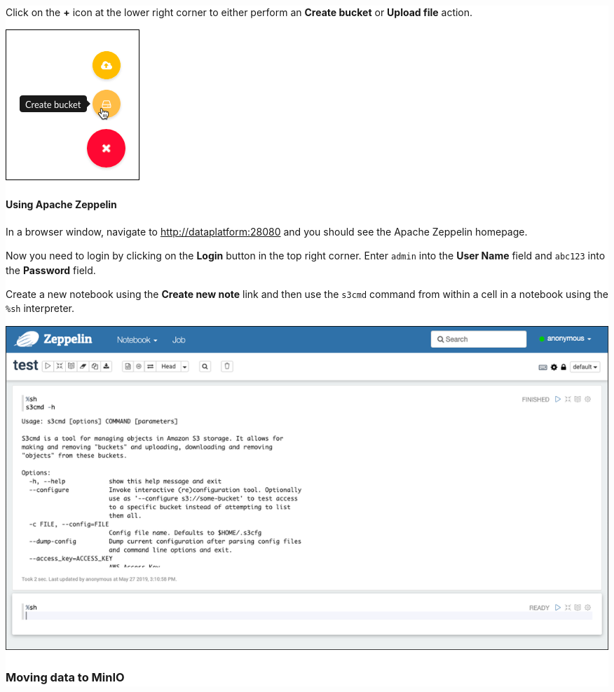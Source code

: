 Click on the **+** icon at the lower right corner to either perform an **Create bucket** or **Upload file** action.

![Alt Image Text](./images/minio-action-menu.png "Minio Action Menu")

#### Using Apache Zeppelin

In a browser window, navigate to <http://dataplatform:28080> and you should see the Apache Zeppelin homepage. 

Now you need to login by clicking on the **Login** button in the top right corner. Enter `admin` into the **User Name** field and `abc123` into the **Password** field. 

Create a new notebook using the **Create new note** link and then  use the `s3cmd` command from within a cell in a notebook using the `%sh` interpreter.

![Alt Image Text](./images/zeppelin-s3cmd.png "Zeppelin S3cmd")

### Moving data to MinIO
